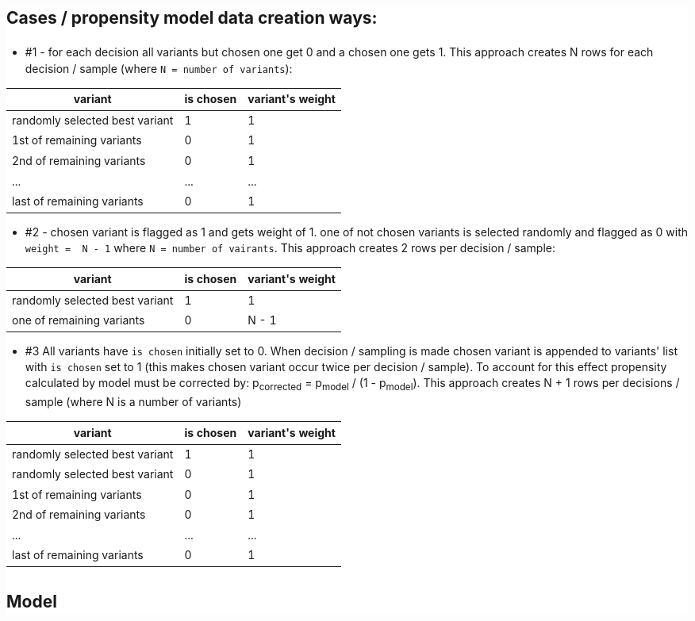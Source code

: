 


## Cases / propensity model data creation ways:

 - #1 - for each decision all variants but chosen one get 0 and a chosen one gets 1. This approach creates N rows for each decision / sample (where `N = number of variants`):

 
 | variant          | is chosen | variant's weight |
 |------------------|-----------|----------------|
 | randomly selected best variant  | 1 | 1 |
 | 1st of remaining variants  | 0 | 1 |
 | 2nd of remaining variants  | 0 | 1 |
 | ...  | ... | ... |
 | last of remaining variants  | 0 | 1 |
 
 
 
 - #2 - chosen variant is flagged as 1 and gets weight of 1. one of not chosen variants is selected randomly and flagged as 0 with `weight =  N - 1` where `N = number of vairants`. This approach creates 2 rows per decision / sample:
 
 
  | variant          | is chosen | variant's weight |
 |------------------|-----------|----------------|
 | randomly selected best variant  | 1 | 1 |
 | one of remaining variants  | 0 | N - 1 |
 
 
  - #3 All variants have `is chosen` initially set to 0. When decision / sampling is made chosen variant is appended to variants' list with `is chosen` set to 1 (this makes chosen variant occur twice per decision / sample). To account for this effect propensity calculated by model must be corrected by: p<sub>corrected</sub> = p<sub>model</sub> / (1 - p<sub>model</sub>). This approach creates N + 1 rows per decisions / sample (where N is a number of variants)
 
  
 
 | variant          | is chosen | variant's weight |
 |------------------|-----------|----------------|
 | randomly selected best variant  | 1 | 1 |
 | randomly selected best variant  | 0 | 1 |
 | 1st of remaining variants  | 0 | 1 |
 | 2nd of remaining variants  | 0 | 1 |
 | ...  | ... | ... |
 | last of remaining variants  | 0 | 1 |
 

## Model
